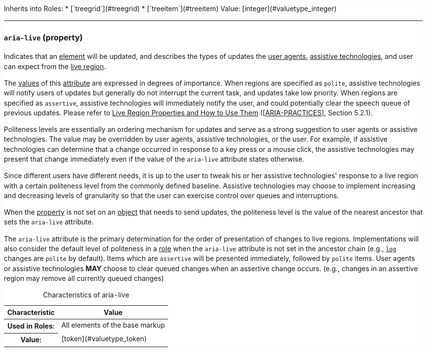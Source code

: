 </td>
</tr>
<tr>
<th class="property-descendants-head">Inherits into Roles:</th>
<td class="property-descendants">
* [`treegrid`](#treegrid)
* [`treeitem`](#treeitem)</td>
</tr>
<tr>
<th class="property-value-head">Value:</th>
<td class="property-value">[integer](#valuetype_integer)</td>
</tr></tbody>
</table>

---

### <a id="#aria-live"></a>`aria-live` (property)

Indicates that an [element](#def_element) will be updated, and describes the types of updates the [user agents](#def_useragent), [assistive technologies](#def_at), and user can expect from the [live region](#def_liveregion).

The [values](#def_value) of this [attribute](#def_attribute) are expressed in degrees of importance. When regions are specified as `polite`, assistive technologies will notify users of updates but generally do not interrupt the current task, and updates take low priority. When regions are specified as `assertive`, assistive technologies will immediately notify the user, and could potentially clear the speech queue of previous updates. Please refer to [Live Region Properties and How to Use Them](http://www.w3.org/WAI/PF/aria-practices/#liveprops) (\[[ARIA-PRACTICES](#ref_ARIA-PRACTICES)\], Section 5.2.1).

Politeness levels are essentially an ordering mechanism for updates and serve as a strong suggestion to user agents or assistive technologies. The value may be overridden by user agents, assistive technologies, or the user. For example, if assistive technologies can determine that a change occurred in response to a key press or a mouse click, the assistive technologies may present that change immediately even if the value of the `aria-live` attribute states otherwise.

Since different users have different needs, it is up to the user to tweak his or her assistive technologies' response to a live region with a certain politeness level from the commonly defined baseline. Assistive technologies may choose to implement increasing and decreasing levels of granularity so that the user can exercise control over queues and interruptions.

When the [property](#def_property) is not set on an [object](#def_object) that needs to send updates, the politeness level is the value of the nearest ancestor that sets the `aria-live` attribute.

The `aria-live` attribute is the primary determination for the order of presentation of changes to live regions. Implementations will also consider the default level of politeness in a [role](#def_role) when the `aria-live` attribute is not set in the ancestor chain (e.g., [`log`](#log) changes are `polite` by default). Items which are `assertive` will be presented immediately, followed by `polite` items. User agents or assistive technologies **MAY** choose to clear queued changes when an assertive change occurs. (e.g., changes in an assertive region may remove all currently queued changes)

<table class="property-features">
<caption>Characteristics of aria-live</caption>
<thead>
<tr>
<th scope="col">Characteristic</th>
<th scope="col">Value</th>
</tr></thead>
<tbody>
<tr>
<th class="property-applicability-head">Used in Roles:</th>
<td class="property-applicability">All elements of the base markup</td>
</tr>
<tr>
<th class="property-value-head">Value:</th>
<td class="property-value">[token](#valuetype_token)</td>
</tr></tbody>